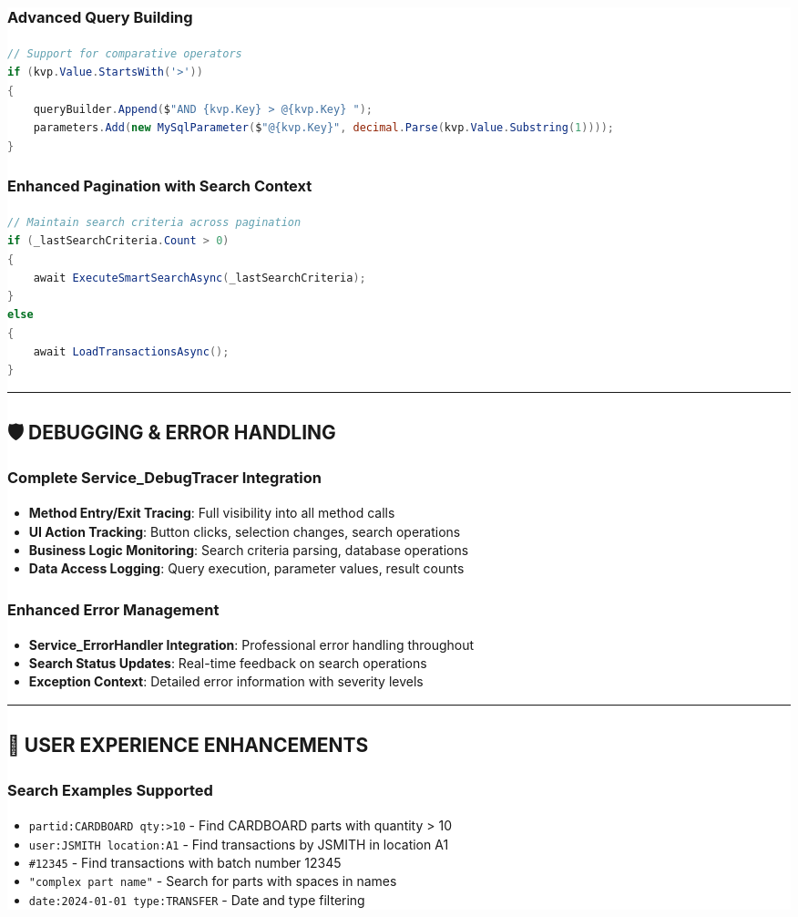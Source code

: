 ```csharp
```

### **Advanced Query Building**
```csharp
// Support for comparative operators
if (kvp.Value.StartsWith('>'))
{
    queryBuilder.Append($"AND {kvp.Key} > @{kvp.Key} ");
    parameters.Add(new MySqlParameter($"@{kvp.Key}", decimal.Parse(kvp.Value.Substring(1))));
}
```

### **Enhanced Pagination with Search Context**
```csharp
// Maintain search criteria across pagination
if (_lastSearchCriteria.Count > 0)
{
    await ExecuteSmartSearchAsync(_lastSearchCriteria);
}
else
{
    await LoadTransactionsAsync();
}
```

---

## 🛡️ **DEBUGGING & ERROR HANDLING**

### **Complete Service_DebugTracer Integration**
- **Method Entry/Exit Tracing**: Full visibility into all method calls
- **UI Action Tracking**: Button clicks, selection changes, search operations
- **Business Logic Monitoring**: Search criteria parsing, database operations
- **Data Access Logging**: Query execution, parameter values, result counts

### **Enhanced Error Management**
- **Service_ErrorHandler Integration**: Professional error handling throughout
- **Search Status Updates**: Real-time feedback on search operations
- **Exception Context**: Detailed error information with severity levels

---

## 📱 **USER EXPERIENCE ENHANCEMENTS**

### **Search Examples Supported**
- `partid:CARDBOARD qty:>10` - Find CARDBOARD parts with quantity > 10
- `user:JSMITH location:A1` - Find transactions by JSMITH in location A1
- `#12345` - Find transactions with batch number 12345
- `"complex part name"` - Search for parts with spaces in names
- `date:2024-01-01 type:TRANSFER` - Date and type filtering
